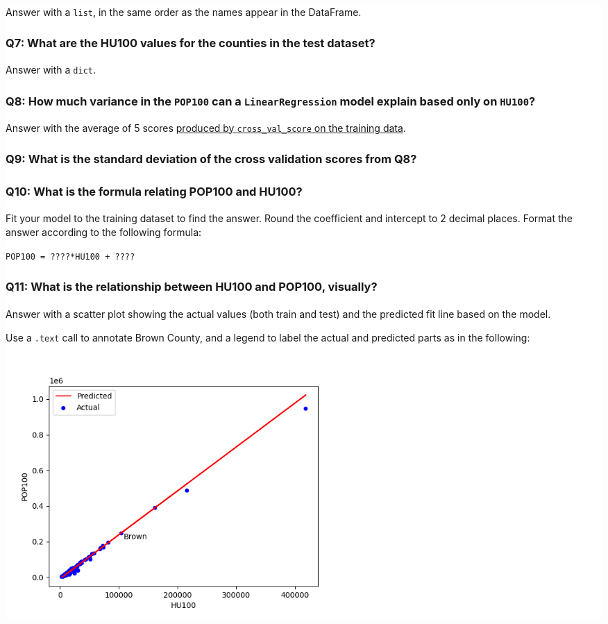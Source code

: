 Answer with a `list`, in the same order as the names appear in the DataFrame.

### Q7: What are the HU100 values for the counties in the test dataset?

Answer with a `dict`.

### Q8: How much variance in the `POP100` can a `LinearRegression` model explain based only on `HU100`?

Answer with the average of 5 scores [produced by `cross_val_score` on the training data](https://scikit-learn.org/stable/modules/generated/sklearn.model_selection.cross_val_score.html).

### Q9: What is the standard deviation of the cross validation scores from Q8?

### Q10: What is the formula relating POP100 and HU100?

Fit your model to the training dataset to find the answer. Round the coefficient and intercept to 2 decimal places. Format the answer according to the following formula:

```
POP100 = ????*HU100 + ????
```

### Q11: What is the relationship between HU100 and POP100, visually?

Answer with a scatter plot showing the actual values (both train and test) and the predicted fit line based on the model.

Use a `.text` call to annotate Brown County, and a legend to label the actual and predicted parts as in the following:

<img src="q11.png" width="500">
